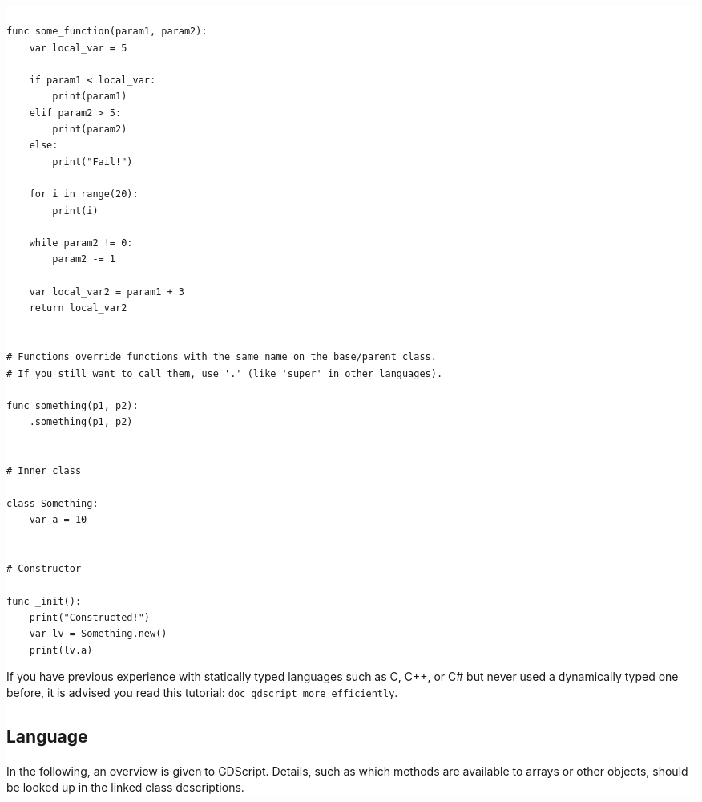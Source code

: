 ```

func some_function(param1, param2):
    var local_var = 5

    if param1 < local_var:
        print(param1)
    elif param2 > 5:
        print(param2)
    else:
        print("Fail!")

    for i in range(20):
        print(i)

    while param2 != 0:
        param2 -= 1

    var local_var2 = param1 + 3
    return local_var2


# Functions override functions with the same name on the base/parent class.
# If you still want to call them, use '.' (like 'super' in other languages).

func something(p1, p2):
    .something(p1, p2)


# Inner class

class Something:
    var a = 10


# Constructor

func _init():
    print("Constructed!")
    var lv = Something.new()
    print(lv.a)
```

If you have previous experience with statically typed languages such as
C, C++, or C# but never used a dynamically typed one before, it is advised you
read this tutorial: `doc_gdscript_more_efficiently`.

## Language

In the following, an overview is given to GDScript. Details, such as which
methods are available to arrays or other objects, should be looked up in
the linked class descriptions.
